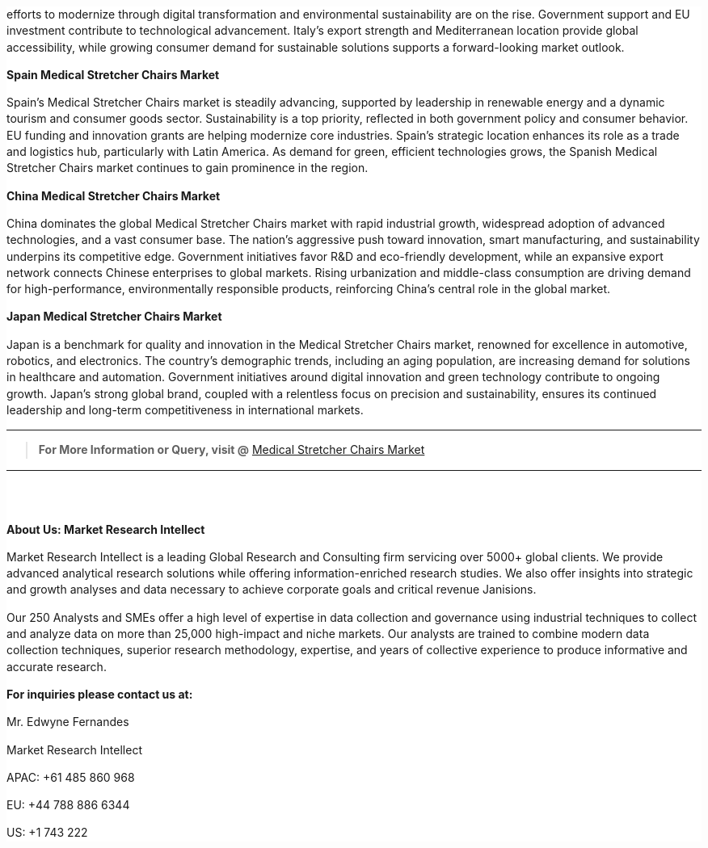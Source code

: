 efforts to modernize through digital transformation and environmental sustainability are on the rise. Government support and EU investment contribute to technological advancement. Italy&rsquo;s export strength and Mediterranean location provide global accessibility, while growing consumer demand for sustainable solutions supports a forward-looking market outlook.</p><p class="" data-start="4424" data-end="4975"><strong data-start="4424" data-end="4445">Spain Medical Stretcher Chairs Market</strong></p><p class="" data-start="4424" data-end="4975">Spain&rsquo;s Medical Stretcher Chairs market is steadily advancing, supported by leadership in renewable energy and a dynamic tourism and consumer goods sector. Sustainability is a top priority, reflected in both government policy and consumer behavior. EU funding and innovation grants are helping modernize core industries. Spain&rsquo;s strategic location enhances its role as a trade and logistics hub, particularly with Latin America. As demand for green, efficient technologies grows, the Spanish Medical Stretcher Chairs market continues to gain prominence in the region.</p><p class="" data-start="4977" data-end="5589"><strong data-start="4977" data-end="4998">China Medical Stretcher Chairs Market</strong></p><p class="" data-start="4977" data-end="5589">China dominates the global Medical Stretcher Chairs market with rapid industrial growth, widespread adoption of advanced technologies, and a vast consumer base. The nation&rsquo;s aggressive push toward innovation, smart manufacturing, and sustainability underpins its competitive edge. Government initiatives favor R&amp;D and eco-friendly development, while an expansive export network connects Chinese enterprises to global markets. Rising urbanization and middle-class consumption are driving demand for high-performance, environmentally responsible products, reinforcing China&rsquo;s central role in the global market.</p><p class="" data-start="5591" data-end="6162"><strong data-start="5591" data-end="5612">Japan Medical Stretcher Chairs Market</strong></p><p class="" data-start="5591" data-end="6162">Japan is a benchmark for quality and innovation in the Medical Stretcher Chairs market, renowned for excellence in automotive, robotics, and electronics. The country&rsquo;s demographic trends, including an aging population, are increasing demand for solutions in healthcare and automation. Government initiatives around digital innovation and green technology contribute to ongoing growth. Japan&rsquo;s strong global brand, coupled with a relentless focus on precision and sustainability, ensures its continued leadership and long-term competitiveness in international markets.</p><hr /><blockquote><p><span class="font-[700]"><strong>For More Information or Query, visit&nbsp;@</strong>&nbsp;</span><span class="font-[700]"><a href="https://www.marketresearchintellect.com/product/medical-stretcher-chairs-market/?utm_source=Linkedin&utm_medium=026" target="_blank" data-tracking-control-name="article-ssr-frontend-pulse_little-text-block" data-tracking-will-navigate="" data-test-link="">Medical Stretcher Chairs Market</a></span></p></blockquote><hr /><h3>&nbsp;</h3><p><strong><span class="font-[700]">About Us: Market Research Intellect</span></strong></p><p><span class="">Market Research Intellect is a leading Global Research and Consulting firm servicing over 5000+ global clients. We provide advanced analytical research solutions while offering information-enriched research studies.&nbsp;</span>We also offer insights into strategic and growth analyses and data necessary to achieve corporate goals and critical revenue Janisions.</p><p><span class="">Our 250 Analysts and SMEs offer a high level of expertise in data collection and governance using industrial techniques to collect and analyze data on more than 25,000 high-impact and niche markets. Our analysts are trained to combine modern data collection techniques, superior research methodology, expertise, and years of collective experience to produce informative and accurate research.</span></p><p><strong>For inquiries please contact us at:</strong></p><p>Mr. Edwyne Fernandes</p><p>Market Research Intellect</p><p>APAC: +61 485 860 968</p><p>EU: +44 788 886 6344</p><p>US: +1 743 222